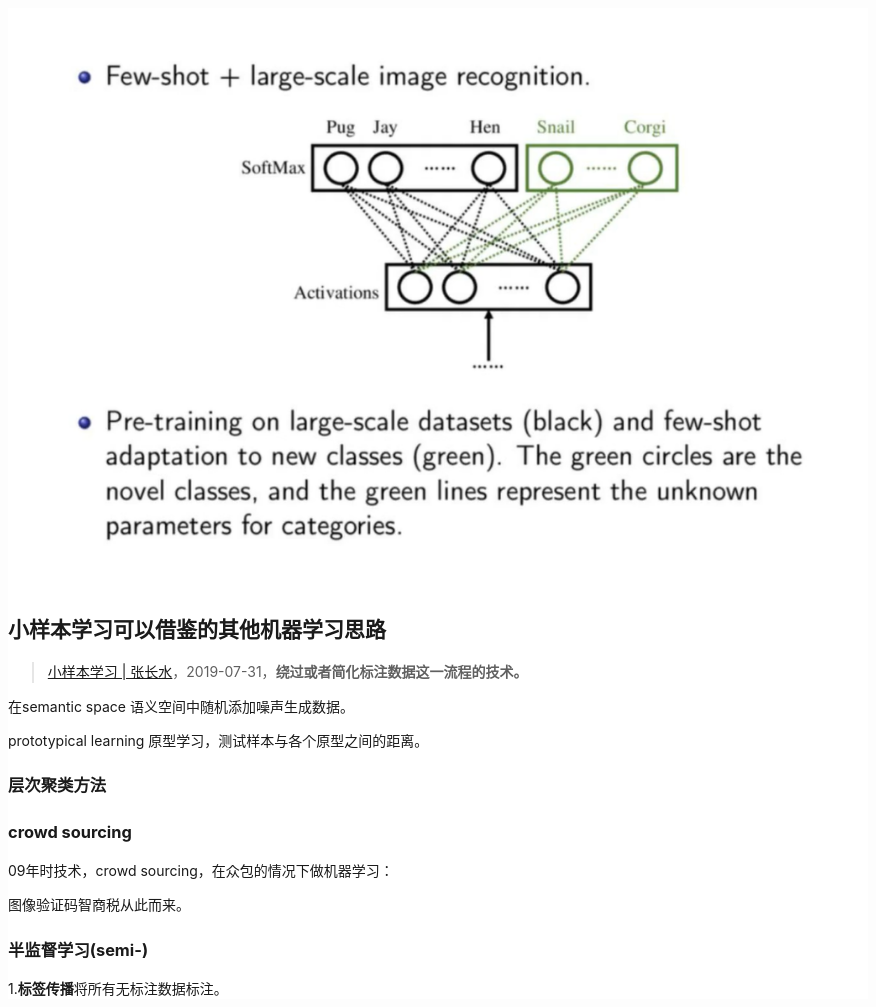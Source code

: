 ![1668318047448](Few-Shot01/1668318047448.png)





## 小样本学习可以借鉴的其他机器学习思路

>[小样本学习 | 张长水](https://www.bilibili.com/video/BV1jt411c7XV)，2019-07-31，**绕过或者简化标注数据这一流程的技术。**

在semantic space 语义空间中随机添加噪声生成数据。

prototypical learning 原型学习，测试样本与各个原型之间的距离。

### 层次聚类方法

### crowd sourcing

09年时技术，crowd sourcing，在众包的情况下做机器学习：

图像验证码智商税从此而来。

### **半监督学习(semi-)**

1.**标签传播**将所有无标注数据标注。
